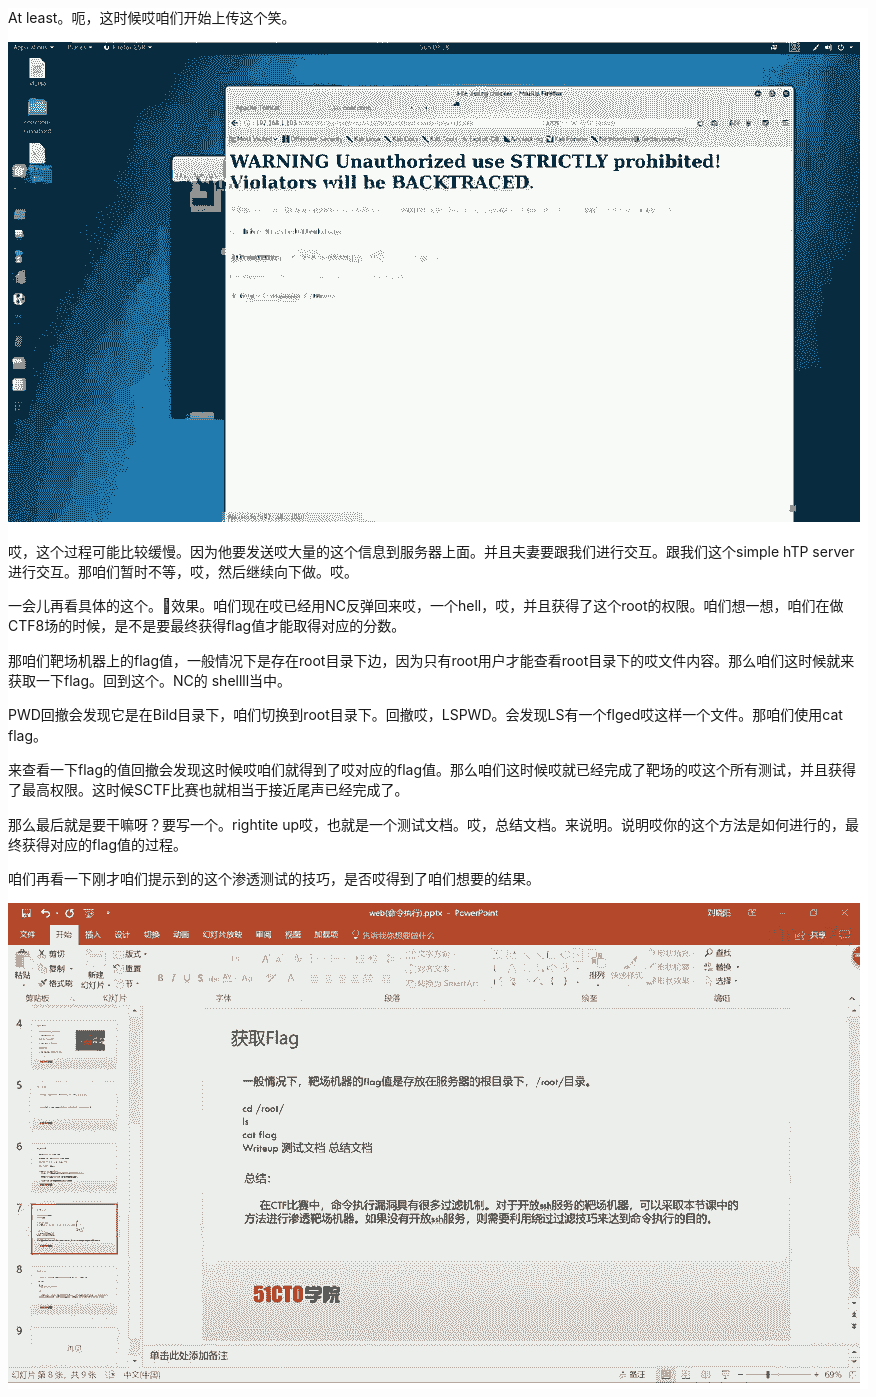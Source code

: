 At least。呃，这时候哎咱们开始上传这个笑。

![](img/4c6a97106d02e37032b68f5af02c658e_17.png)

哎，这个过程可能比较缓慢。因为他要发送哎大量的这个信息到服务器上面。并且夫妻要跟我们进行交互。跟我们这个simple hTP server进行交互。那咱们暂时不等，哎，然后继续向下做。哎。

一会儿再看具体的这个。🤧效果。咱们现在哎已经用NC反弹回来哎，一个hell，哎，并且获得了这个root的权限。咱们想一想，咱们在做CTF8场的时候，是不是要最终获得flag值才能取得对应的分数。

那咱们靶场机器上的flag值，一般情况下是存在root目录下边，因为只有root用户才能查看root目录下的哎文件内容。那么咱们这时候就来获取一下flag。回到这个。NC的 shellll当中。

PWD回撤会发现它是在Bild目录下，咱们切换到root目录下。回撤哎，LSPWD。会发现LS有一个flged哎这样一个文件。那咱们使用cat flag。

来查看一下flag的值回撤会发现这时候哎咱们就得到了哎对应的flag值。那么咱们这时候哎就已经完成了靶场的哎这个所有测试，并且获得了最高权限。这时候SCTF比赛也就相当于接近尾声已经完成了。

那么最后就是要干嘛呀？要写一个。rightite up哎，也就是一个测试文档。哎，总结文档。来说明。说明哎你的这个方法是如何进行的，最终获得对应的flag值的过程。

咱们再看一下刚才咱们提示到的这个渗透测试的技巧，是否哎得到了咱们想要的结果。

![](img/4c6a97106d02e37032b68f5af02c658e_19.png)